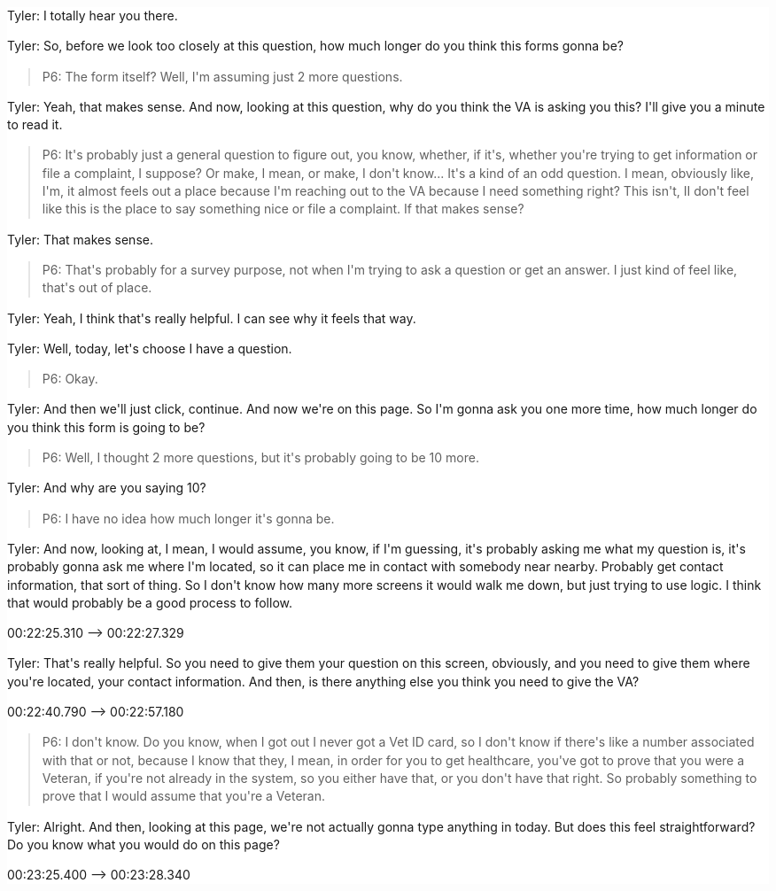 Tyler: I totally hear you there.

Tyler: So, before we look too closely at this question, how much longer do you think this forms gonna be?

> P6: The form itself? Well, I'm assuming just 2 more questions.

Tyler: Yeah, that makes sense. And now, looking at this question, why do you think the VA is asking you this? I'll give you a minute to read it.

> P6: It's probably just a general question to figure out, you know, whether, if it's, whether you're trying to get information or file a complaint, I suppose? Or make, I mean, or make, I don't know... It's a kind of an odd question. I mean, obviously like, I'm, it almost feels out a place because I'm reaching out to the VA because I need something right? This isn't, II don't feel like this is the place to say something nice or file a complaint. If that makes sense?

Tyler: That makes sense.

> P6: That's probably for a survey purpose, not when I'm trying to ask a question or get an answer. I just kind of feel like, that's out of place.

Tyler: Yeah, I think that's really helpful. I can see why it feels that way.

Tyler: Well, today, let's choose I have a question.

> P6: Okay.

Tyler: And then we'll just click, continue. And now we're on this page. So I'm gonna ask you one more time, how much longer do you think this form is going to be?

> P6: Well, I thought 2 more questions, but it's probably going to be 10 more.

Tyler: And why are you saying 10?

> P6: I have no idea how much longer it's gonna be.

Tyler: And now, looking at, I mean, I would assume, you know, if I'm guessing, it's probably asking me what my question is, it's probably gonna ask me where I'm located, so it can place me in contact with somebody near nearby. Probably get contact information, that sort of thing. So I don't know how many more screens it would walk me down, but just trying to use logic. I think that would probably be a good process to follow.

00:22:25.310 --> 00:22:27.329

Tyler: That's really helpful. So you need to give them your question on this screen, obviously, and you need to give them where you're located, your contact information. And then, is there anything else you think you need to give the VA?

00:22:40.790 --> 00:22:57.180

> P6:  I don't know. Do you know, when I got out I never got a Vet ID card, so I don't know if there's like a number associated with that or not, because I know that they, I mean, in order for you to get healthcare, you've got to prove that you were a Veteran, if you're not already in the system, so you either have that, or you don't have that right. So probably something to prove that I would assume that you're a Veteran.

Tyler: Alright. And then, looking at this page, we're not actually gonna type anything in today. But does this feel straightforward? Do you know what you would do on this page?

00:23:25.400 --> 00:23:28.340
